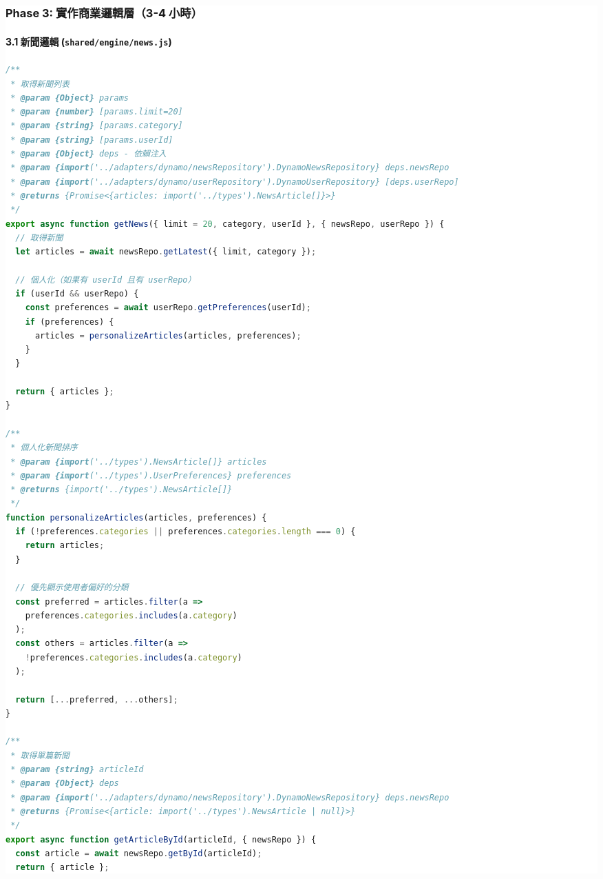 
### Phase 3: 實作商業邏輯層（3-4 小時）

#### 3.1 新聞邏輯 (`shared/engine/news.js`)

```javascript
/**
 * 取得新聞列表
 * @param {Object} params
 * @param {number} [params.limit=20]
 * @param {string} [params.category]
 * @param {string} [params.userId]
 * @param {Object} deps - 依賴注入
 * @param {import('../adapters/dynamo/newsRepository').DynamoNewsRepository} deps.newsRepo
 * @param {import('../adapters/dynamo/userRepository').DynamoUserRepository} [deps.userRepo]
 * @returns {Promise<{articles: import('../types').NewsArticle[]}>}
 */
export async function getNews({ limit = 20, category, userId }, { newsRepo, userRepo }) {
  // 取得新聞
  let articles = await newsRepo.getLatest({ limit, category });

  // 個人化（如果有 userId 且有 userRepo）
  if (userId && userRepo) {
    const preferences = await userRepo.getPreferences(userId);
    if (preferences) {
      articles = personalizeArticles(articles, preferences);
    }
  }

  return { articles };
}

/**
 * 個人化新聞排序
 * @param {import('../types').NewsArticle[]} articles
 * @param {import('../types').UserPreferences} preferences
 * @returns {import('../types').NewsArticle[]}
 */
function personalizeArticles(articles, preferences) {
  if (!preferences.categories || preferences.categories.length === 0) {
    return articles;
  }

  // 優先顯示使用者偏好的分類
  const preferred = articles.filter(a => 
    preferences.categories.includes(a.category)
  );
  const others = articles.filter(a => 
    !preferences.categories.includes(a.category)
  );

  return [...preferred, ...others];
}

/**
 * 取得單篇新聞
 * @param {string} articleId
 * @param {Object} deps
 * @param {import('../adapters/dynamo/newsRepository').DynamoNewsRepository} deps.newsRepo
 * @returns {Promise<{article: import('../types').NewsArticle | null}>}
 */
export async function getArticleById(articleId, { newsRepo }) {
  const article = await newsRepo.getById(articleId);
  return { article };
```